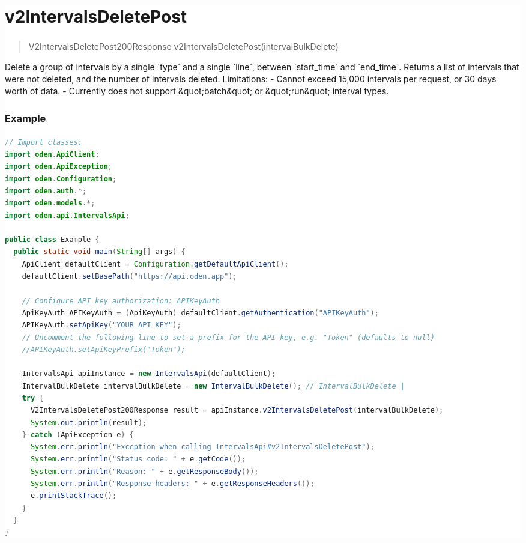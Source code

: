 <a id="v2IntervalsDeletePost"></a>
# **v2IntervalsDeletePost**
> V2IntervalsDeletePost200Response v2IntervalsDeletePost(intervalBulkDelete)



Delete a group of intervals by a single &#x60;type&#x60; and a single &#x60;line&#x60;, between &#x60;start_time&#x60; and &#x60;end_time&#x60;. Returns a list of intervals that were not deleted, and the number of intervals deleted.  Limitations: - Cannot exceed 15,000 intervals per request, or 30 days worth of data. - Currently does not support \&quot;batch\&quot; or \&quot;run\&quot; interval types. 

### Example
```java
// Import classes:
import oden.ApiClient;
import oden.ApiException;
import oden.Configuration;
import oden.auth.*;
import oden.models.*;
import oden.api.IntervalsApi;

public class Example {
  public static void main(String[] args) {
    ApiClient defaultClient = Configuration.getDefaultApiClient();
    defaultClient.setBasePath("https://api.oden.app");
    
    // Configure API key authorization: APIKeyAuth
    ApiKeyAuth APIKeyAuth = (ApiKeyAuth) defaultClient.getAuthentication("APIKeyAuth");
    APIKeyAuth.setApiKey("YOUR API KEY");
    // Uncomment the following line to set a prefix for the API key, e.g. "Token" (defaults to null)
    //APIKeyAuth.setApiKeyPrefix("Token");

    IntervalsApi apiInstance = new IntervalsApi(defaultClient);
    IntervalBulkDelete intervalBulkDelete = new IntervalBulkDelete(); // IntervalBulkDelete | 
    try {
      V2IntervalsDeletePost200Response result = apiInstance.v2IntervalsDeletePost(intervalBulkDelete);
      System.out.println(result);
    } catch (ApiException e) {
      System.err.println("Exception when calling IntervalsApi#v2IntervalsDeletePost");
      System.err.println("Status code: " + e.getCode());
      System.err.println("Reason: " + e.getResponseBody());
      System.err.println("Response headers: " + e.getResponseHeaders());
      e.printStackTrace();
    }
  }
}
```
